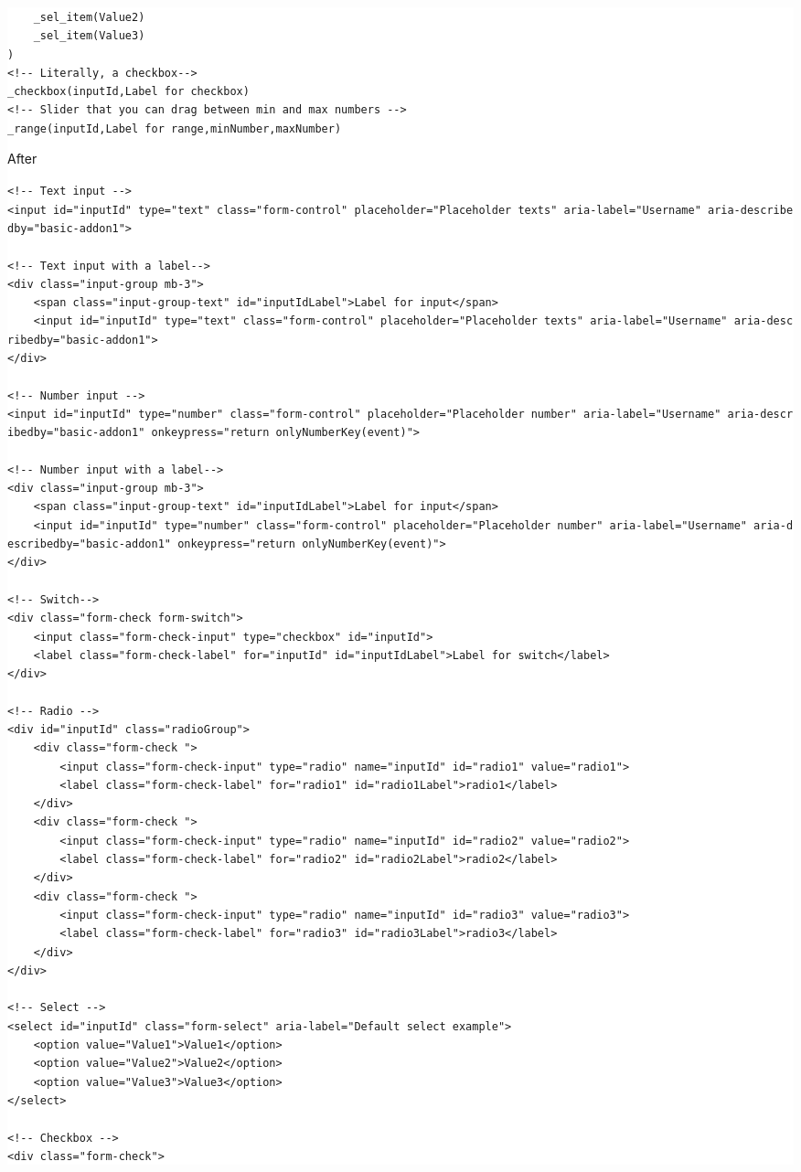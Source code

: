 ```
	_sel_item(Value2)
	_sel_item(Value3)
)
<!-- Literally, a checkbox-->
_checkbox(inputId,Label for checkbox)
<!-- Slider that you can drag between min and max numbers -->
_range(inputId,Label for range,minNumber,maxNumber)
```
After
```
<!-- Text input -->
<input id="inputId" type="text" class="form-control" placeholder="Placeholder texts" aria-label="Username" aria-describedby="basic-addon1">

<!-- Text input with a label-->
<div class="input-group mb-3">
	<span class="input-group-text" id="inputIdLabel">Label for input</span>
	<input id="inputId" type="text" class="form-control" placeholder="Placeholder texts" aria-label="Username" aria-describedby="basic-addon1">
</div>

<!-- Number input -->
<input id="inputId" type="number" class="form-control" placeholder="Placeholder number" aria-label="Username" aria-describedby="basic-addon1" onkeypress="return onlyNumberKey(event)">

<!-- Number input with a label-->
<div class="input-group mb-3">
	<span class="input-group-text" id="inputIdLabel">Label for input</span>
	<input id="inputId" type="number" class="form-control" placeholder="Placeholder number" aria-label="Username" aria-describedby="basic-addon1" onkeypress="return onlyNumberKey(event)">
</div>

<!-- Switch-->
<div class="form-check form-switch">
	<input class="form-check-input" type="checkbox" id="inputId">
	<label class="form-check-label" for="inputId" id="inputIdLabel">Label for switch</label>
</div>

<!-- Radio -->
<div id="inputId" class="radioGroup">
	<div class="form-check ">
		<input class="form-check-input" type="radio" name="inputId" id="radio1" value="radio1">
		<label class="form-check-label" for="radio1" id="radio1Label">radio1</label>
	</div>
	<div class="form-check ">
		<input class="form-check-input" type="radio" name="inputId" id="radio2" value="radio2">
		<label class="form-check-label" for="radio2" id="radio2Label">radio2</label>
	</div>
	<div class="form-check ">
		<input class="form-check-input" type="radio" name="inputId" id="radio3" value="radio3">
		<label class="form-check-label" for="radio3" id="radio3Label">radio3</label>
	</div>
</div>

<!-- Select -->
<select id="inputId" class="form-select" aria-label="Default select example">
	<option value="Value1">Value1</option>
	<option value="Value2">Value2</option>
	<option value="Value3">Value3</option>
</select>

<!-- Checkbox -->
<div class="form-check">
```